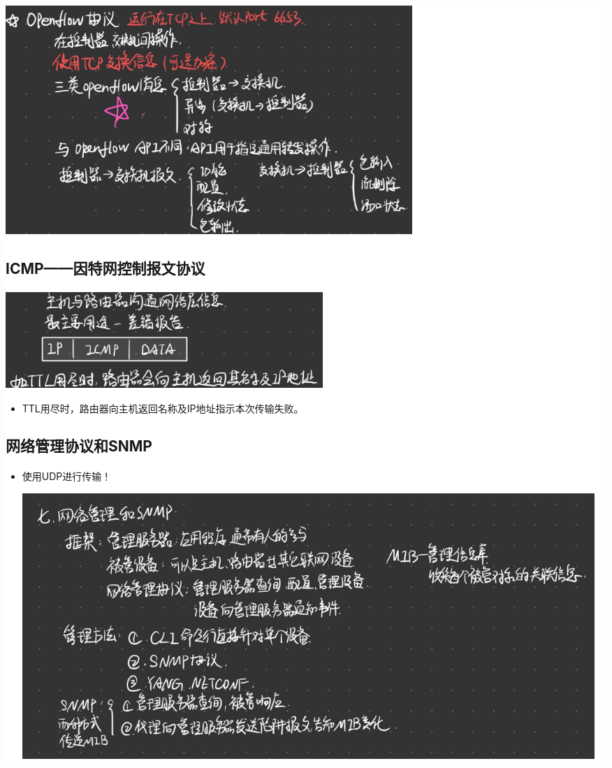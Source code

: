  <img src="/image/ComputerNetwork/image-20220620170542879.png" alt="image-20220620170542879" style="zoom:80%;" />

## ICMP——因特网控制报文协议

<img src="/image/ComputerNetwork/image-20220620170704682.png" alt="image-20220620170704682" style="zoom:80%;" />

- TTL用尽时，路由器向主机返回名称及IP地址指示本次传输失败。

## 网络管理协议和SNMP

- 使用UDP进行传输！

  <img src="/image/ComputerNetwork/image-20220620170824153.png" alt="image-20220620170824153" style="zoom:80%;" />
